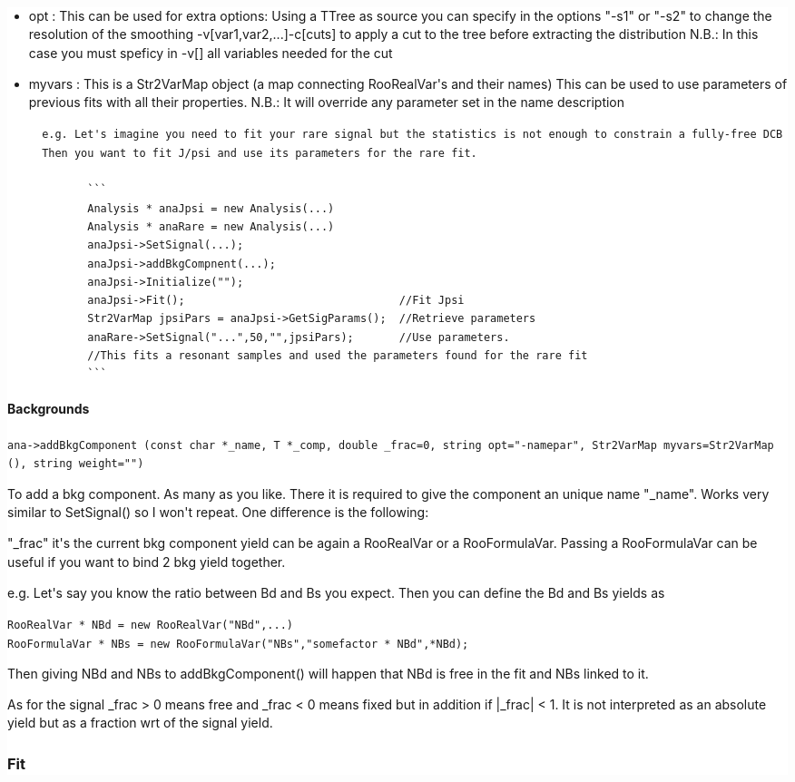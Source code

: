 - opt  : This can be used for extra options:
  			Using a TTree as source you can specify in the options
  			"-s1" or "-s2" to change the resolution of the smoothing
  			-v[var1,var2,...]-c[cuts] to apply a cut to the tree before extracting the distribution
  			N.B.: In this case you must speficy in -v[] all variables needed for the cut
  
- myvars  : This is a Str2VarMap object (a map connecting RooRealVar's and their names)
               This can be used to use parameters of previous fits with all their properties.
               N.B.: It will override any parameter set in the name description
			 
		e.g. Let's imagine you need to fit your rare signal but the statistics is not enough to constrain a fully-free DCB
		Then you want to fit J/psi and use its parameters for the rare fit.
			   
			   ```
			   Analysis * anaJpsi = new Analysis(...)
			   Analysis * anaRare = new Analysis(...)
			   anaJpsi->SetSignal(...);
			   anaJpsi->addBkgCompnent(...);
			   anaJpsi->Initialize("");
			   anaJpsi->Fit();                                 //Fit Jpsi
			   Str2VarMap jpsiPars = anaJpsi->GetSigParams();  //Retrieve parameters
			   anaRare->SetSignal("...",50,"",jpsiPars);       //Use parameters.
			   //This fits a resonant samples and used the parameters found for the rare fit
			   ```
	
	
#### Backgrounds

```
ana->addBkgComponent (const char *_name, T *_comp, double _frac=0, string opt="-namepar", Str2VarMap myvars=Str2VarMap(), string weight="")
```

To add a bkg component. As many as you like. There it is required to give the component an unique name "_name".
Works very similar to SetSignal() so I won't repeat. One difference is the following:

"_frac" it's the current bkg component yield can be again a RooRealVar or a RooFormulaVar.
Passing a RooFormulaVar can be useful if you want to bind 2 bkg yield together.

e.g. Let's say you know the ratio between Bd and Bs you expect.
Then you can define the Bd and Bs yields as

```
RooRealVar * NBd = new RooRealVar("NBd",...)
RooFormulaVar * NBs = new RooFormulaVar("NBs","somefactor * NBd",*NBd);
```

Then giving NBd and NBs to addBkgComponent() will happen that NBd is free in the fit and NBs linked to it.

As for the signal _frac > 0 means free and _frac < 0 means fixed but in addition
if |_frac| < 1. It is not interpreted as an absolute yield but as a fraction wrt of the signal yield.


### Fit 
